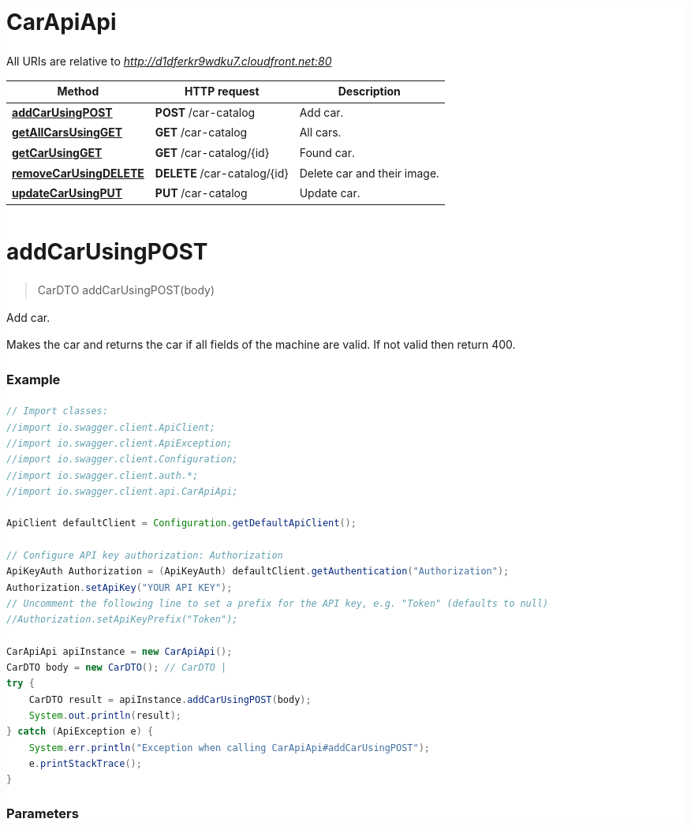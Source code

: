# CarApiApi

All URIs are relative to *http://d1dferkr9wdku7.cloudfront.net:80*

Method | HTTP request | Description
------------- | ------------- | -------------
[**addCarUsingPOST**](CarApiApi.md#addCarUsingPOST) | **POST** /car-catalog | Add car.
[**getAllCarsUsingGET**](CarApiApi.md#getAllCarsUsingGET) | **GET** /car-catalog | All cars.
[**getCarUsingGET**](CarApiApi.md#getCarUsingGET) | **GET** /car-catalog/{id} | Found car.
[**removeCarUsingDELETE**](CarApiApi.md#removeCarUsingDELETE) | **DELETE** /car-catalog/{id} | Delete car and their image.
[**updateCarUsingPUT**](CarApiApi.md#updateCarUsingPUT) | **PUT** /car-catalog | Update car.

<a name="addCarUsingPOST"></a>
# **addCarUsingPOST**
> CarDTO addCarUsingPOST(body)

Add car.

Makes the car and returns the car if all fields of the machine are valid. If not valid then return 400.

### Example
```java
// Import classes:
//import io.swagger.client.ApiClient;
//import io.swagger.client.ApiException;
//import io.swagger.client.Configuration;
//import io.swagger.client.auth.*;
//import io.swagger.client.api.CarApiApi;

ApiClient defaultClient = Configuration.getDefaultApiClient();

// Configure API key authorization: Authorization
ApiKeyAuth Authorization = (ApiKeyAuth) defaultClient.getAuthentication("Authorization");
Authorization.setApiKey("YOUR API KEY");
// Uncomment the following line to set a prefix for the API key, e.g. "Token" (defaults to null)
//Authorization.setApiKeyPrefix("Token");

CarApiApi apiInstance = new CarApiApi();
CarDTO body = new CarDTO(); // CarDTO | 
try {
    CarDTO result = apiInstance.addCarUsingPOST(body);
    System.out.println(result);
} catch (ApiException e) {
    System.err.println("Exception when calling CarApiApi#addCarUsingPOST");
    e.printStackTrace();
}
```

### Parameters
